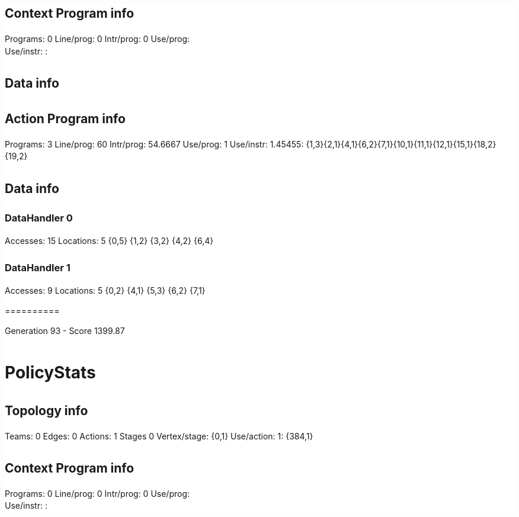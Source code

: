 ## Context Program info
Programs:	0
Line/prog:	0
Intr/prog:	0
Use/prog:	
Use/instr:	: 

## Data info



## Action Program info
Programs:	3
Line/prog:	60
Intr/prog:	54.6667
Use/prog:	1
Use/instr:	1.45455: {1,3}{2,1}{4,1}{6,2}{7,1}{10,1}{11,1}{12,1}{15,1}{18,2}{19,2}

## Data info

### DataHandler 0
Accesses:	15
Locations:	5
{0,5} {1,2} {3,2} {4,2} {6,4} 

### DataHandler 1
Accesses:	9
Locations:	5
{0,2} {4,1} {5,3} {6,2} {7,1} 



==========

Generation 93 - Score 1399.87

# PolicyStats
## Topology info
Teams:		0
Edges:		0
Actions:	1
Stages		0
Vertex/stage:	{0,1} 
Use/action:	1: {384,1} 

## Context Program info
Programs:	0
Line/prog:	0
Intr/prog:	0
Use/prog:	
Use/instr:	: 
